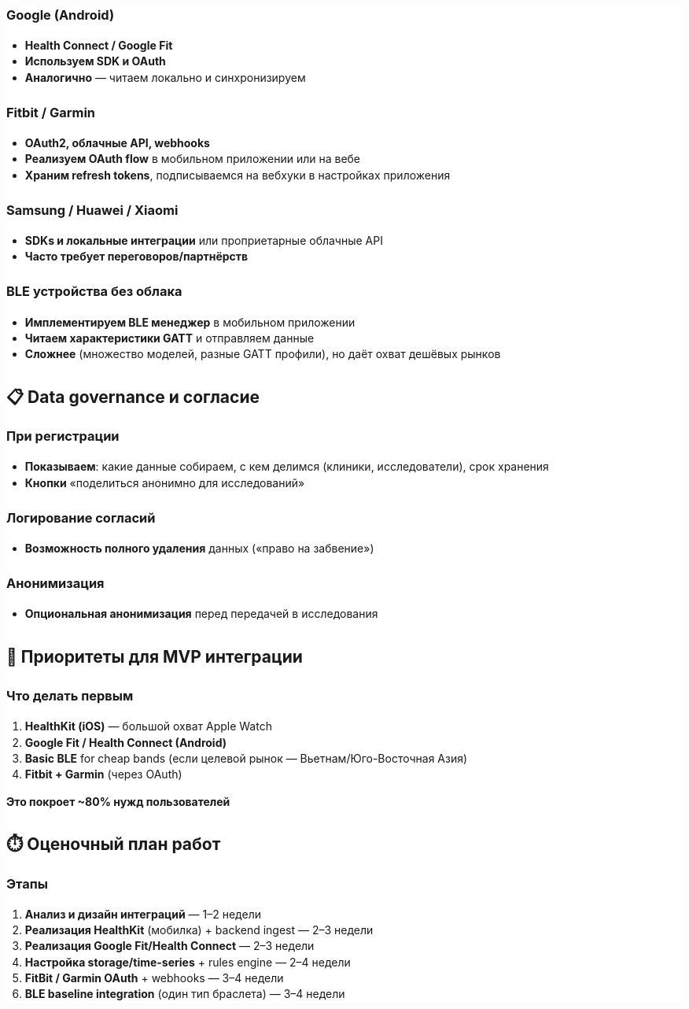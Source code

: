 ### Google (Android)
- **Health Connect / Google Fit**
- **Используем SDK и OAuth**
- **Аналогично** — читаем локально и синхронизируем

### Fitbit / Garmin
- **OAuth2, облачные API, webhooks**
- **Реализуем OAuth flow** в мобильном приложении или на вебе
- **Храним refresh tokens**, подписываемся на вебхуки в настройках приложения

### Samsung / Huawei / Xiaomi
- **SDKs и локальные интеграции** или проприетарные облачные API
- **Часто требует переговоров/партнёрств**

### BLE устройства без облака
- **Имплементируем BLE менеджер** в мобильном приложении
- **Читаем характеристики GATT** и отправляем данные
- **Сложнее** (множество моделей, разные GATT профили), но даёт охват дешёвых рынков

## 📋 Data governance и согласие

### При регистрации
- **Показываем**: какие данные собираем, с кем делимся (клиники, исследователи), срок хранения
- **Кнопки** «поделиться анонимно для исследований»

### Логирование согласий
- **Возможность полного удаления** данных («право на забвение»)

### Анонимизация
- **Опциональная анонимизация** перед передачей в исследования

## 🎯 Приоритеты для MVP интеграции

### Что делать первым
1. **HealthKit (iOS)** — большой охват Apple Watch
2. **Google Fit / Health Connect (Android)**
3. **Basic BLE** for cheap bands (если целевой рынок — Вьетнам/Юго-Восточная Азия)
4. **Fitbit + Garmin** (через OAuth)

**Это покроет ~80% нужд пользователей**

## ⏱️ Оценочный план работ

### Этапы
1. **Анализ и дизайн интеграций** — 1–2 недели
2. **Реализация HealthKit** (мобилка) + backend ingest — 2–3 недели
3. **Реализация Google Fit/Health Connect** — 2–3 недели
4. **Настройка storage/time-series** + rules engine — 2–4 недели
5. **FitBit / Garmin OAuth** + webhooks — 3–4 недели
6. **BLE baseline integration** (один тип браслета) — 3–4 недели
